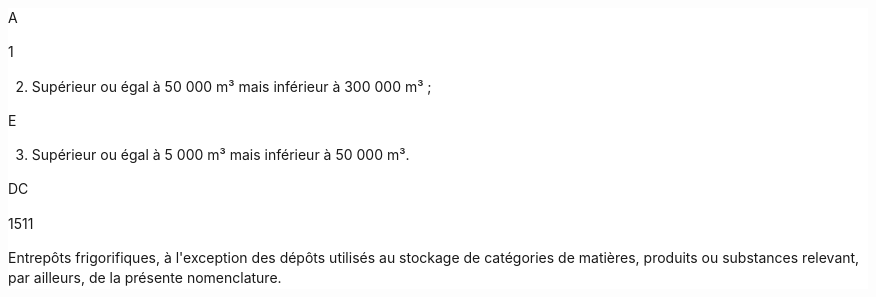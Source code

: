 A

</td>
      <td valign="top" width="34">

1

</td>
      <td valign="top" width="148">
      </td><td valign="top" width="33">

</td>
    </tr>
    <tr>
      <td width="433" valign="top">

2. Supérieur ou égal à 50 000 m³ mais inférieur à 300 000 m³ ; 

</td>
      <td valign="top" width="31">

E

</td>
      <td valign="top" width="34">

</td>
      <td width="148" valign="top">
      </td><td valign="top" width="33">

</td>
    </tr>
    <tr>
      <td width="433" valign="top">

3. Supérieur ou égal à 5 000 m³ mais inférieur à 50 000 m³. 

</td>
      <td valign="top" width="31">

DC

</td>
      <td valign="top" width="34">

</td>
      <td width="148" valign="top">
      </td><td width="33" valign="top">

</td>
    </tr>
    <tr>
      <td rowspan="5" width="21" valign="top">

1511 

</td>
      <td width="433" valign="top">

Entrepôts frigorifiques, à l'exception des dépôts utilisés au stockage de catégories de matières, produits ou substances
relevant, par ailleurs, de la présente nomenclature. 

